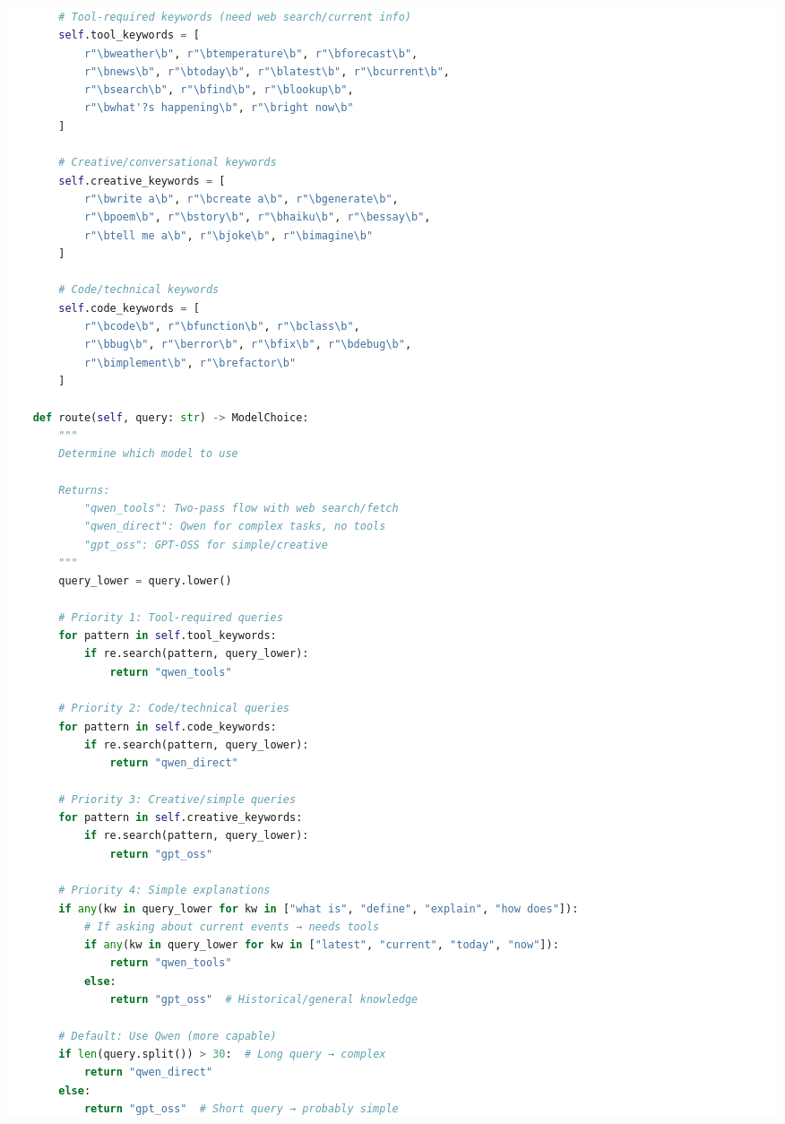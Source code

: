 ```python
        # Tool-required keywords (need web search/current info)
        self.tool_keywords = [
            r"\bweather\b", r"\btemperature\b", r"\bforecast\b",
            r"\bnews\b", r"\btoday\b", r"\blatest\b", r"\bcurrent\b",
            r"\bsearch\b", r"\bfind\b", r"\blookup\b",
            r"\bwhat'?s happening\b", r"\bright now\b"
        ]

        # Creative/conversational keywords
        self.creative_keywords = [
            r"\bwrite a\b", r"\bcreate a\b", r"\bgenerate\b",
            r"\bpoem\b", r"\bstory\b", r"\bhaiku\b", r"\bessay\b",
            r"\btell me a\b", r"\bjoke\b", r"\bimagine\b"
        ]

        # Code/technical keywords
        self.code_keywords = [
            r"\bcode\b", r"\bfunction\b", r"\bclass\b",
            r"\bbug\b", r"\berror\b", r"\bfix\b", r"\bdebug\b",
            r"\bimplement\b", r"\brefactor\b"
        ]

    def route(self, query: str) -> ModelChoice:
        """
        Determine which model to use

        Returns:
            "qwen_tools": Two-pass flow with web search/fetch
            "qwen_direct": Qwen for complex tasks, no tools
            "gpt_oss": GPT-OSS for simple/creative
        """
        query_lower = query.lower()

        # Priority 1: Tool-required queries
        for pattern in self.tool_keywords:
            if re.search(pattern, query_lower):
                return "qwen_tools"

        # Priority 2: Code/technical queries
        for pattern in self.code_keywords:
            if re.search(pattern, query_lower):
                return "qwen_direct"

        # Priority 3: Creative/simple queries
        for pattern in self.creative_keywords:
            if re.search(pattern, query_lower):
                return "gpt_oss"

        # Priority 4: Simple explanations
        if any(kw in query_lower for kw in ["what is", "define", "explain", "how does"]):
            # If asking about current events → needs tools
            if any(kw in query_lower for kw in ["latest", "current", "today", "now"]):
                return "qwen_tools"
            else:
                return "gpt_oss"  # Historical/general knowledge

        # Default: Use Qwen (more capable)
        if len(query.split()) > 30:  # Long query → complex
            return "qwen_direct"
        else:
            return "gpt_oss"  # Short query → probably simple


```